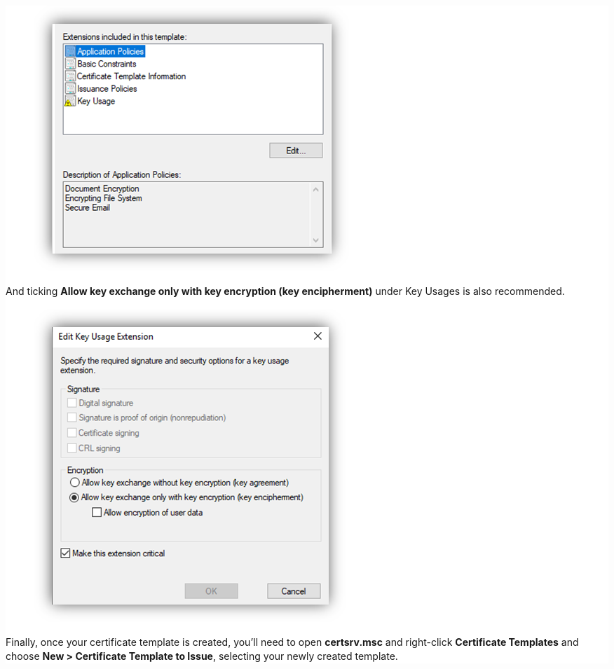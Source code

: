<figure><img src=".gitbook/assets/image (31).png" alt=""><figcaption></figcaption></figure>

And ticking **Allow key exchange only with key encryption (key encipherment)** under Key Usages is also recommended.

<figure><img src=".gitbook/assets/image (54).png" alt=""><figcaption></figcaption></figure>

Finally, once your certificate template is created, you’ll need to open **certsrv.msc** and right-click **Certificate Templates** and choose **New > Certificate Template to Issue**, selecting your newly created template.
